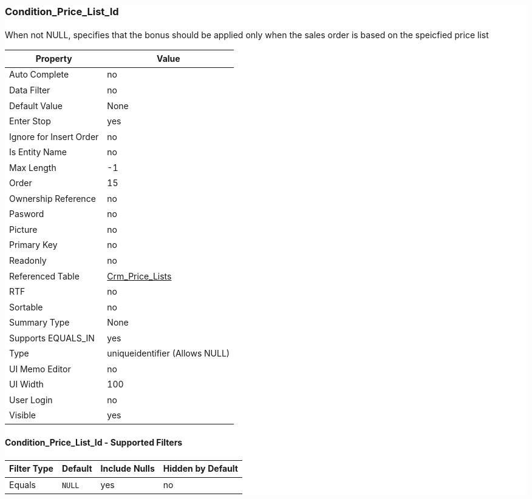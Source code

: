### Condition_Price_List_Id


When not NULL, specifies that the bonus should be applied only when the sales order is based on the speicfied price list

| Property | Value |
| - | - |
|Auto Complete|no|
|Data Filter|no|
|Default Value|None|
|Enter Stop|yes|
|Ignore for Insert Order|no|
|Is Entity Name|no|
|Max Length|-1|
|Order|15|
|Ownership Reference|no|
|Pasword|no|
|Picture|no|
|Primary Key|no|
|Readonly|no|
|Referenced Table|[Crm_Price_Lists](Crm_Price_Lists.md)|
|RTF|no|
|Sortable|no|
|Summary Type|None|
|Supports EQUALS_IN|yes|
|Type|uniqueidentifier (Allows NULL)|
|UI Memo Editor|no|
|UI Width|100|
|User Login|no|
|Visible|yes|

#### Condition_Price_List_Id - Supported Filters

| Filter Type | Default | Include Nulls | Hidden by Default |
| - | - | - | - |
|Equals|`NULL`|yes|no|
